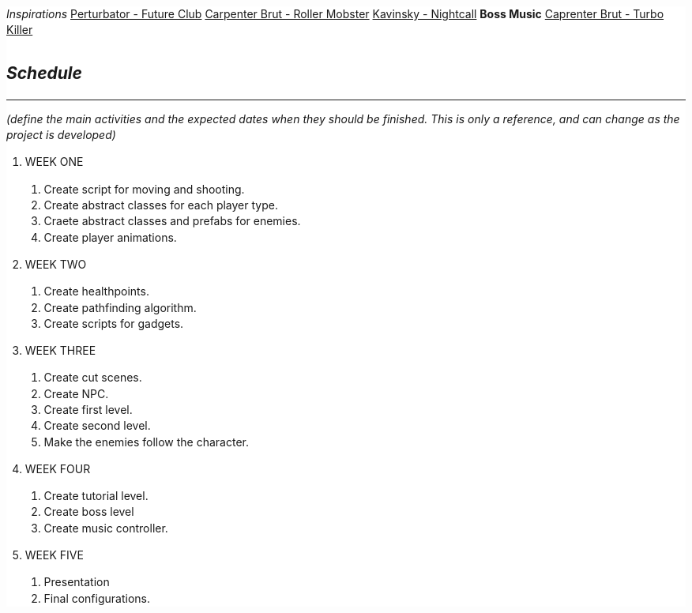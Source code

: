 _Inspirations_
[Perturbator - Future Club](https://youtu.be/RY66fdMt4vc)
[Carpenter Brut - Roller Mobster](https://youtu.be/qFfybn_W8Ak)
[Kavinsky - Nightcall](https://youtu.be/MV_3Dpw-BRY)
**Boss Music**
[Caprenter Brut - Turbo Killer](https://youtu.be/wy9r2qeouiQ)

## _Schedule_

---

_(define the main activities and the expected dates when they should be finished. This is only a reference, and can change as the project is developed)_

1. WEEK ONE
   1. Create script for moving and shooting.
   2. Create abstract classes for each player type.
   3. Craete abstract classes and prefabs for enemies.
   4. Create player animations.

2. WEEK TWO
   1. Create healthpoints.
   2. Create pathfinding algorithm.
   3. Create scripts for gadgets.

3. WEEK THREE
   1. Create cut scenes.
   2. Create NPC.
   3. Create first level.
   4. Create second level.
   5. Make the enemies follow the character. 

4. WEEK FOUR
   1. Create tutorial level.
   2. Create boss level
   3. Create music controller. 

5. WEEK FIVE
   1. Presentation
   2. Final configurations.

